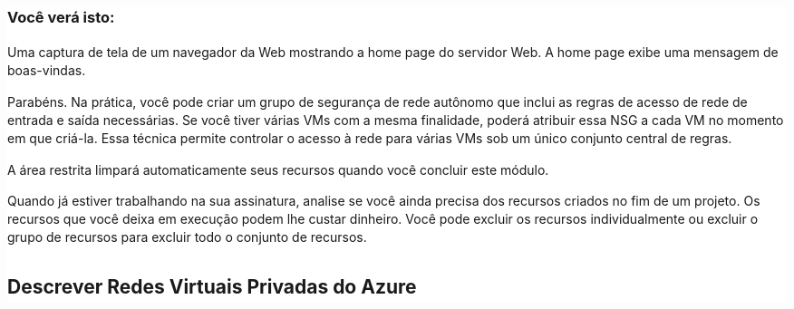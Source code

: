 ### Você verá isto:

Uma captura de tela de um navegador da Web mostrando a home page do servidor Web. A home page exibe uma mensagem de boas-vindas.

Parabéns. Na prática, você pode criar um grupo de segurança de rede autônomo que inclui as regras de acesso de rede de entrada e saída necessárias. Se você tiver várias VMs com a mesma finalidade, poderá atribuir essa NSG a cada VM no momento em que criá-la. Essa técnica permite controlar o acesso à rede para várias VMs sob um único conjunto central de regras.

A área restrita limpará automaticamente seus recursos quando você concluir este módulo.

Quando já estiver trabalhando na sua assinatura, analise se você ainda precisa dos recursos criados no fim de um projeto. Os recursos que você deixa em execução podem lhe custar dinheiro. Você pode excluir os recursos individualmente ou excluir o grupo de recursos para excluir todo o conjunto de recursos.

## Descrever Redes Virtuais Privadas do Azure

